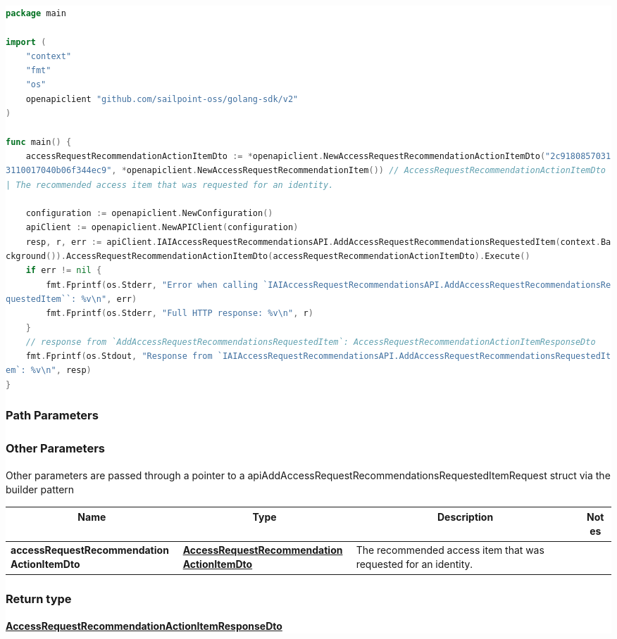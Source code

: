 ```go
package main

import (
	"context"
	"fmt"
	"os"
	openapiclient "github.com/sailpoint-oss/golang-sdk/v2"
)

func main() {
	accessRequestRecommendationActionItemDto := *openapiclient.NewAccessRequestRecommendationActionItemDto("2c91808570313110017040b06f344ec9", *openapiclient.NewAccessRequestRecommendationItem()) // AccessRequestRecommendationActionItemDto | The recommended access item that was requested for an identity.

	configuration := openapiclient.NewConfiguration()
	apiClient := openapiclient.NewAPIClient(configuration)
	resp, r, err := apiClient.IAIAccessRequestRecommendationsAPI.AddAccessRequestRecommendationsRequestedItem(context.Background()).AccessRequestRecommendationActionItemDto(accessRequestRecommendationActionItemDto).Execute()
	if err != nil {
		fmt.Fprintf(os.Stderr, "Error when calling `IAIAccessRequestRecommendationsAPI.AddAccessRequestRecommendationsRequestedItem``: %v\n", err)
		fmt.Fprintf(os.Stderr, "Full HTTP response: %v\n", r)
	}
	// response from `AddAccessRequestRecommendationsRequestedItem`: AccessRequestRecommendationActionItemResponseDto
	fmt.Fprintf(os.Stdout, "Response from `IAIAccessRequestRecommendationsAPI.AddAccessRequestRecommendationsRequestedItem`: %v\n", resp)
}
```

### Path Parameters



### Other Parameters

Other parameters are passed through a pointer to a apiAddAccessRequestRecommendationsRequestedItemRequest struct via the builder pattern


Name | Type | Description  | Notes
------------- | ------------- | ------------- | -------------
 **accessRequestRecommendationActionItemDto** | [**AccessRequestRecommendationActionItemDto**](AccessRequestRecommendationActionItemDto.md) | The recommended access item that was requested for an identity. | 

### Return type

[**AccessRequestRecommendationActionItemResponseDto**](AccessRequestRecommendationActionItemResponseDto.md)
